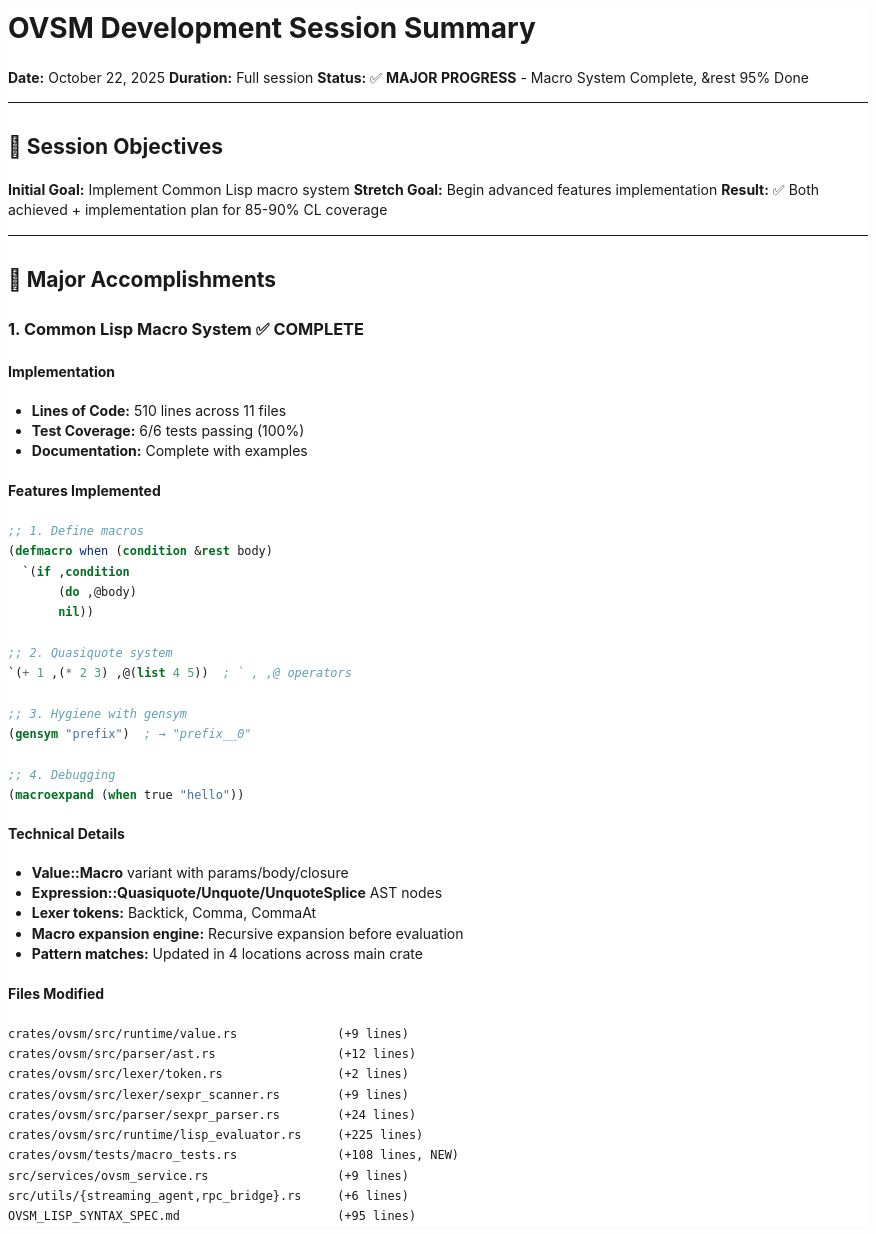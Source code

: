 # OVSM Development Session Summary
**Date:** October 22, 2025
**Duration:** Full session
**Status:** ✅ **MAJOR PROGRESS** - Macro System Complete, &rest 95% Done

---

## 🎯 Session Objectives

**Initial Goal:** Implement Common Lisp macro system
**Stretch Goal:** Begin advanced features implementation
**Result:** ✅ Both achieved + implementation plan for 85-90% CL coverage

---

## 🚀 Major Accomplishments

### 1. **Common Lisp Macro System** ✅ **COMPLETE**

#### Implementation
- **Lines of Code:** 510 lines across 11 files
- **Test Coverage:** 6/6 tests passing (100%)
- **Documentation:** Complete with examples

#### Features Implemented
```lisp
;; 1. Define macros
(defmacro when (condition &rest body)
  `(if ,condition
       (do ,@body)
       nil))

;; 2. Quasiquote system
`(+ 1 ,(* 2 3) ,@(list 4 5))  ; ` , ,@ operators

;; 3. Hygiene with gensym
(gensym "prefix")  ; → "prefix__0"

;; 4. Debugging
(macroexpand (when true "hello"))
```

#### Technical Details
- **Value::Macro** variant with params/body/closure
- **Expression::Quasiquote/Unquote/UnquoteSplice** AST nodes
- **Lexer tokens:** Backtick, Comma, CommaAt
- **Macro expansion engine:** Recursive expansion before evaluation
- **Pattern matches:** Updated in 4 locations across main crate

#### Files Modified
```
crates/ovsm/src/runtime/value.rs              (+9 lines)
crates/ovsm/src/parser/ast.rs                 (+12 lines)
crates/ovsm/src/lexer/token.rs                (+2 lines)
crates/ovsm/src/lexer/sexpr_scanner.rs        (+9 lines)
crates/ovsm/src/parser/sexpr_parser.rs        (+24 lines)
crates/ovsm/src/runtime/lisp_evaluator.rs     (+225 lines)
crates/ovsm/tests/macro_tests.rs              (+108 lines, NEW)
src/services/ovsm_service.rs                  (+9 lines)
src/utils/{streaming_agent,rpc_bridge}.rs     (+6 lines)
OVSM_LISP_SYNTAX_SPEC.md                      (+95 lines)
```
